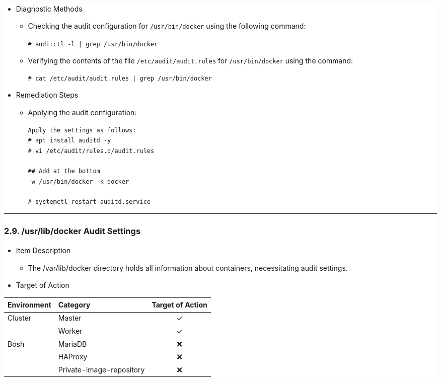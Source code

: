 - Diagnostic Methods
  + Checking the audit configuration for `/usr/bin/docker` using the following command:
    ```
    # auditctl -l | grep /usr/bin/docker
    ```
  + Verifying the contents of the file `/etc/audit/audit.rules` for `/usr/bin/docker` using the command:
    ```
    # cat /etc/audit/audit.rules | grep /usr/bin/docker
    ```

- Remediation Steps
  + Applying the audit configuration:
    ```
    Apply the settings as follows:
    # apt install auditd -y
    # vi /etc/audit/rules.d/audit.rules

    ## Add at the bottom
    -w /usr/bin/docker -k docker

    # systemctl restart auditd.service
    ```

---

### <div id='2.9'/>2.9. /usr/lib/docker Audit Settings

- Item Description
  + The /var/lib/docker directory holds all information about containers, necessitating audit settings.

- Target of Action

| Environment | Category | Target of Action |
| :--- | :--- | :---: |
| Cluster | Master | ✓ |
|           | Worker | ✓ |
| Bosh      | MariaDB | ❌ |
|           | HAProxy | ❌ |
|           | Private-image-repository | ❌ |
